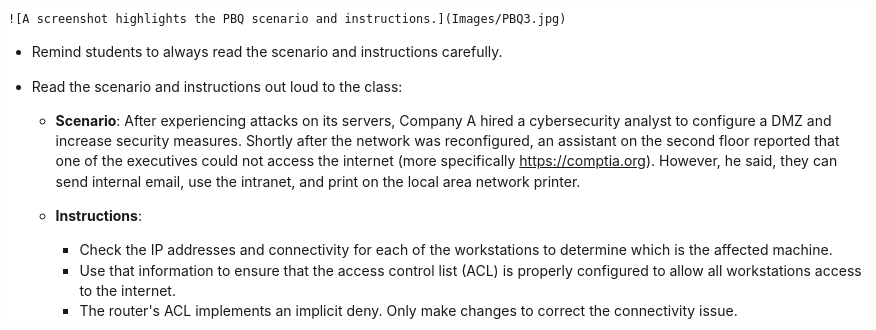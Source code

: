     ![A screenshot highlights the PBQ scenario and instructions.](Images/PBQ3.jpg)
 
  - Remind students to always read the scenario and instructions carefully.
    
- Read the scenario and instructions out loud to the class:  
  
   - **Scenario**: After experiencing attacks on its servers, Company A hired a cybersecurity analyst to configure a DMZ and increase security measures. Shortly after the network was reconfigured, an assistant on the second floor reported that one of the executives could not access the internet (more specifically https://comptia.org). However, he said, they can send internal email, use the intranet, and print on the local area network printer.  
    
  - **Instructions**:
      - Check the IP addresses and connectivity for each of the workstations to determine which is the affected machine. 
      - Use that information to ensure that the access control list (ACL) is properly configured to allow all workstations access to the internet.
      - The router's ACL implements an implicit deny. Only make changes to correct the connectivity issue.
